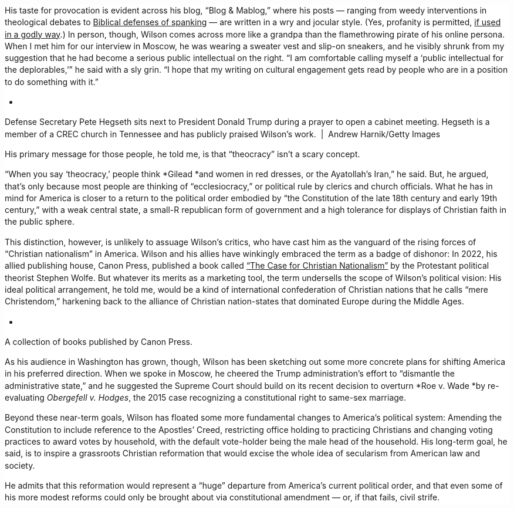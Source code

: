 His taste for provocation is evident across his blog, “Blog & Mablog,” where his posts — ranging from weedy interventions in theological debates to [Biblical defenses of spanking](https://dougwils.com/the-church/s8-expository/pride-and-paddywonking.html) — are written in a wry and jocular style. (Yes, profanity is permitted, [if used in a godly way](https://dougwils.com/books/understanding-bad-words.html).) In person, though, Wilson comes across more like a grandpa than the flamethrowing pirate of his online persona. When I met him for our interview in Moscow, he was wearing a sweater vest and slip-on sneakers, and he visibly shrunk from my suggestion that he had become a serious public intellectual on the right. “I am comfortable calling myself a ‘public intellectual for the deplorables,’” he said with a sly grin. “I hope that my writing on cultural engagement gets read by people who are in a position to do something with it.”

*

Defense Secretary Pete Hegseth sits next to President Donald Trump during a prayer to open a cabinet meeting. Hegseth is a member of a CREC church in Tennessee and has publicly praised Wilson’s work.  |  Andrew Harnik/Getty Images

His primary message for those people, he told me, is that “theocracy” isn’t a scary concept.

“When you say ‘theocracy,’ people think *Gilead *and women in red dresses, or the Ayatollah’s Iran,” he said. But, he argued, that’s only because most people are thinking of “ecclesiocracy,” or political rule by clerics and church officials. What he has in mind for America is closer to a return to the political order embodied by “the Constitution of the late 18th century and early 19th century,” with a weak central state, a small-R republican form of government and a high tolerance for displays of Christian faith in the public sphere.

This distinction, however, is unlikely to assuage Wilson’s critics, who have cast him as the vanguard of the rising forces of “Christian nationalism” in America. Wilson and his allies have winkingly embraced the term as a badge of dishonor: In 2022, his allied publishing house, Canon Press, published a book called [“The Case for Christian Nationalism”](https://canonpress.com/products/the-case-for-christian-nationalism?srsltid=AfmBOopU89P3S3AfV1tvKDrF-QBi1cOiA-HdEKzHiH025GLPU42SW4RT) by the Protestant political theorist Stephen Wolfe. But whatever its merits as a marketing tool, the term undersells the scope of Wilson’s political vision: His ideal political arrangement, he told me, would be a kind of international confederation of Christian nations that he calls “mere Christendom,” harkening back to the alliance of Christian nation-states that dominated Europe during the Middle Ages.

*

A collection of books published by Canon Press. 
  

As his audience in Washington has grown, though, Wilson has been sketching out some more concrete plans for shifting America in his preferred direction. When we spoke in Moscow, he cheered the Trump administration’s effort to “dismantle the administrative state,” and he suggested the Supreme Court should build on its recent decision to overturn *Roe v. Wade *by re-evaluating *Obergefell v. Hodges*, the 2015 case recognizing a constitutional right to same-sex marriage.

Beyond these near-term goals, Wilson has floated some more fundamental changes to America’s political system: Amending the Constitution to include reference to the Apostles’ Creed, restricting office holding to practicing Christians and changing voting practices to award votes by household, with the default vote-holder being the male head of the household. His long-term goal, he said, is to inspire a grassroots Christian reformation that would excise the whole idea of secularism from American law and society.

He admits that this reformation would represent a “huge” departure from America’s current political order, and that even some of his more modest reforms could only be brought about via constitutional amendment — or, if that fails, civil strife.
